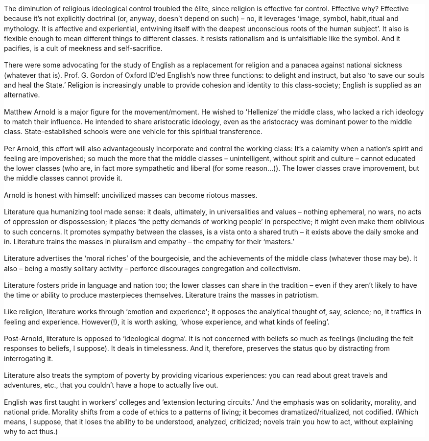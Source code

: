 The diminution of religious ideological control troubled the élite, since religion is effective for control. Effective why? Effective because it’s not explicitly doctrinal (or, anyway, doesn’t depend on such) – no, it leverages ‘image, symbol, habit,ritual and mythology. It is affective and experiential, entwining itself with the deepest unconscious roots of the human subject’. It also is flexible enough to mean different things to different classes. It resists rationalism and is unfalsifiable like the symbol. And it pacifies, is a cult of meekness and self-sacrifice.

There were some advocating for the study of English as a replacement for religion and a panacea against national sickness (whatever that is). Prof. G. Gordon of Oxford ID’ed English’s now three functions: to delight and instruct, but also ‘to save our souls and heal the State.’ Religion is increasingly unable to provide cohesion and identity to this class-society; English is supplied as an alternative.

Matthew Arnold is a major figure for the movement/moment. He wished to ‘Hellenize’ the middle class, who lacked a rich ideology to match their influence. He intended to share aristocratic ideology, even as the aristocracy was dominant power to the middle class. State-established schools were one vehicle for this spiritual transference.

Per Arnold, this effort will also advantageously incorporate and control the working class: It’s a calamity when a nation’s spirit and feeling are impoverished; so much the more that the middle classes – unintelligent, without spirit and culture – cannot educated the lower classes (who are, in fact more sympathetic and liberal (for some reason…)). The lower classes crave improvement, but the middle classes cannot provide it.

Arnold is honest with himself: uncivilized masses can become riotous masses.

Literature qua humanizing tool made sense: it deals, ultimately, in universalities and values – nothing ephemeral, no wars, no acts of oppression or dispossession; it places ‘the petty demands of working people’ in perspective; it might even make them oblivious to such concerns. It promotes sympathy between the classes, is a vista onto a shared truth – it exists above the daily smoke and in. Literature trains the masses in pluralism and empathy – the empathy for their ‘masters.’

Literature advertises the ‘moral riches’ of the bourgeoisie, and the achievements of the middle class (whatever those may be). It also – being a mostly solitary activity – perforce discourages congregation and collectivism.

Literature fosters pride in language and nation too; the lower classes can share in the tradition – even if they aren’t likely to have the time or ability to produce masterpieces themselves. Literature trains the masses in patriotism.

Like religion, literature works through ’emotion and experience'; it opposes the analytical thought of, say, science; no, it traffics in feeling and experience. However(!), it is worth asking, ‘whose experience, and what kinds of feeling’.

Post-Arnold, literature is opposed to ‘ideological dogma’. It is not concerned with beliefs so much as feelings (including the felt responses to beliefs, I suppose). It deals in timelessness. And it, therefore, preserves the status quo by distracting from interrogating it.

Literature also treats the symptom of poverty by providing vicarious experiences: you can read about great travels and adventures, etc., that you couldn’t have a hope to actually live out.

English was first taught in workers’ colleges and ‘extension lecturing circuits.’ And the emphasis was on solidarity, morality, and national pride. Morality shifts from a code of ethics to a patterns of living; it becomes dramatized/ritualized, not codified. (Which means, I suppose, that it loses the ability to be understood, analyzed, criticized; novels train you how to act, without explaining why to act thus.)
